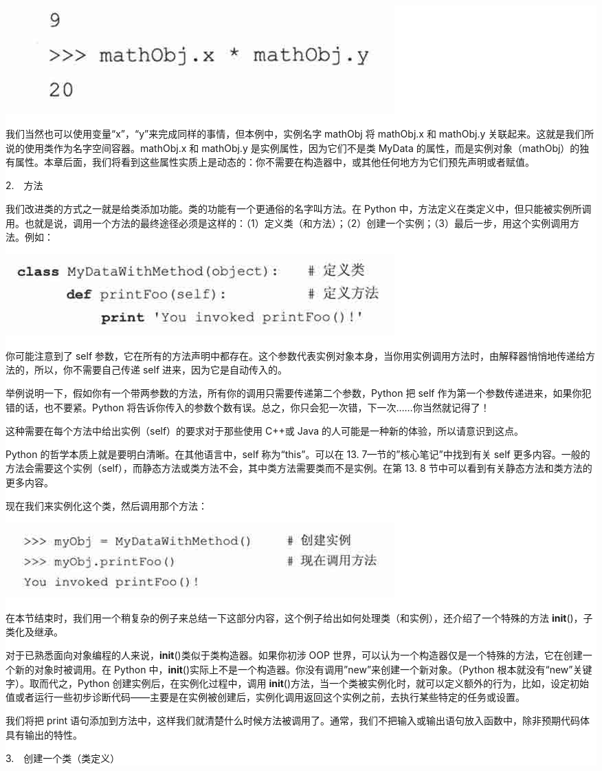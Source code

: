 ![](img/00943.jpg)

我们当然也可以使用变量“x”，“y”来完成同样的事情，但本例中，实例名字 mathObj 将 mathObj.x 和 mathObj.y 关联起来。这就是我们所说的使用类作为名字空间容器。mathObj.x 和 mathObj.y 是实例属性，因为它们不是类 MyData 的属性，而是实例对象（mathObj）的独有属性。本章后面，我们将看到这些属性实质上是动态的：你不需要在构造器中，或其他任何地方为它们预先声明或者赋值。

2.　方法

我们改进类的方式之一就是给类添加功能。类的功能有一个更通俗的名字叫方法。在 Python 中，方法定义在类定义中，但只能被实例所调用。也就是说，调用一个方法的最终途径必须是这样的：（1）定义类（和方法）；（2）创建一个实例；（3）最后一步，用这个实例调用方法。例如：

![](img/00945.jpg)

你可能注意到了 self 参数，它在所有的方法声明中都存在。这个参数代表实例对象本身，当你用实例调用方法时，由解释器悄悄地传递给方法的，所以，你不需要自己传递 self 进来，因为它是自动传入的。

举例说明一下，假如你有一个带两参数的方法，所有你的调用只需要传递第二个参数，Python 把 self 作为第一个参数传递进来，如果你犯错的话，也不要紧。Python 将告诉你传入的参数个数有误。总之，你只会犯一次错，下一次……你当然就记得了！

这种需要在每个方法中给出实例（self）的要求对于那些使用 C++或 Java 的人可能是一种新的体验，所以请意识到这点。

Python 的哲学本质上就是要明白清晰。在其他语言中，self 称为“this”。可以在 13\. 7—节的”核心笔记”中找到有关 self 更多内容。一般的方法会需要这个实例（self），而静态方法或类方法不会，其中类方法需要类而不是实例。在第 13\. 8 节中可以看到有关静态方法和类方法的更多内容。

现在我们来实例化这个类，然后调用那个方法：

![](img/00946.jpg)

在本节结束时，我们用一个稍复杂的例子来总结一下这部分内容，这个例子给出如何处理类（和实例），还介绍了一个特殊的方法 __init__()，子类化及继承。

对于已熟悉面向对象编程的人来说，__init__()类似于类构造器。如果你初涉 OOP 世界，可以认为一个构造器仅是一个特殊的方法，它在创建一个新的对象时被调用。在 Python 中，__init__()实际上不是一个构造器。你没有调用”new”来创建一个新对象。（Python 根本就没有“new”关键字）。取而代之，Python 创建实例后，在实例化过程中，调用 __init__()方法，当一个类被实例化时，就可以定义额外的行为，比如，设定初始值或者运行一些初步诊断代码——主要是在实例被创建后，实例化调用返回这个实例之前，去执行某些特定的任务或设置。

我们将把 print 语句添加到方法中，这样我们就清楚什么时候方法被调用了。通常，我们不把输入或输出语句放入函数中，除非预期代码体具有输出的特性。

3.　创建一个类（类定义）
